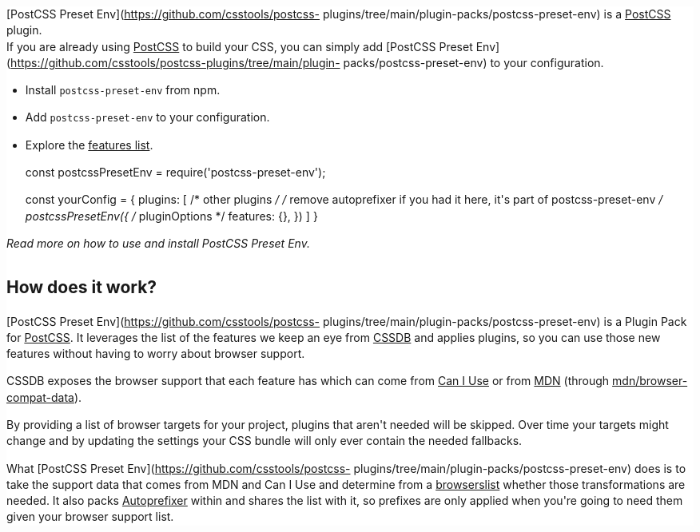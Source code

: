 [PostCSS Preset Env](https://github.com/csstools/postcss-
plugins/tree/main/plugin-packs/postcss-preset-env) is a
[PostCSS](https://github.com/postcss/postcss) plugin.  
If you are already using [PostCSS](https://github.com/postcss/postcss) to
build your CSS, you can simply add [PostCSS Preset
Env](https://github.com/csstools/postcss-plugins/tree/main/plugin-
packs/postcss-preset-env) to your configuration.

  * Install `postcss-preset-env` from npm.
  * Add `postcss-preset-env` to your configuration.
  * Explore the [features list](https://github.com/csstools/postcss-plugins/blob/main/plugin-packs/postcss-preset-env/FEATURES.md).

    
    
    const postcssPresetEnv = require('postcss-preset-env');
    
    const yourConfig = {
    	plugins: [
    		/* other plugins */
    		/* remove autoprefixer if you had it here, it's part of postcss-preset-env */
    		postcssPresetEnv({
    			/* pluginOptions */
    			features: {},
    		})
    	]
    }

_Read more on how to use and install PostCSS Preset Env._

## How does it work?

[PostCSS Preset Env](https://github.com/csstools/postcss-
plugins/tree/main/plugin-packs/postcss-preset-env) is a Plugin Pack for
[PostCSS](https://github.com/postcss/postcss). It leverages the list of the
features we keep an eye from [CSSDB](https://cssdb.org/) and applies plugins,
so you can use those new features without having to worry about browser
support.

CSSDB exposes the browser support that each feature has which can come from
[Can I Use](https://caniuse.com/css-all) or from
[MDN](https://developer.mozilla.org/en-US/docs/Web/CSS/all) (through
[mdn/browser-compat-data](https://github.com/mdn/browser-compat-data)).

By providing a list of browser targets for your project, plugins that aren't
needed will be skipped. Over time your targets might change and by updating
the settings your CSS bundle will only ever contain the needed fallbacks.

What [PostCSS Preset Env](https://github.com/csstools/postcss-
plugins/tree/main/plugin-packs/postcss-preset-env) does is to take the support
data that comes from MDN and Can I Use and determine from a
[browserslist](https://github.com/browserslist/browserslist) whether those
transformations are needed. It also packs
[Autoprefixer](https://github.com/postcss/autoprefixer) within and shares the
list with it, so prefixes are only applied when you're going to need them
given your browser support list.
